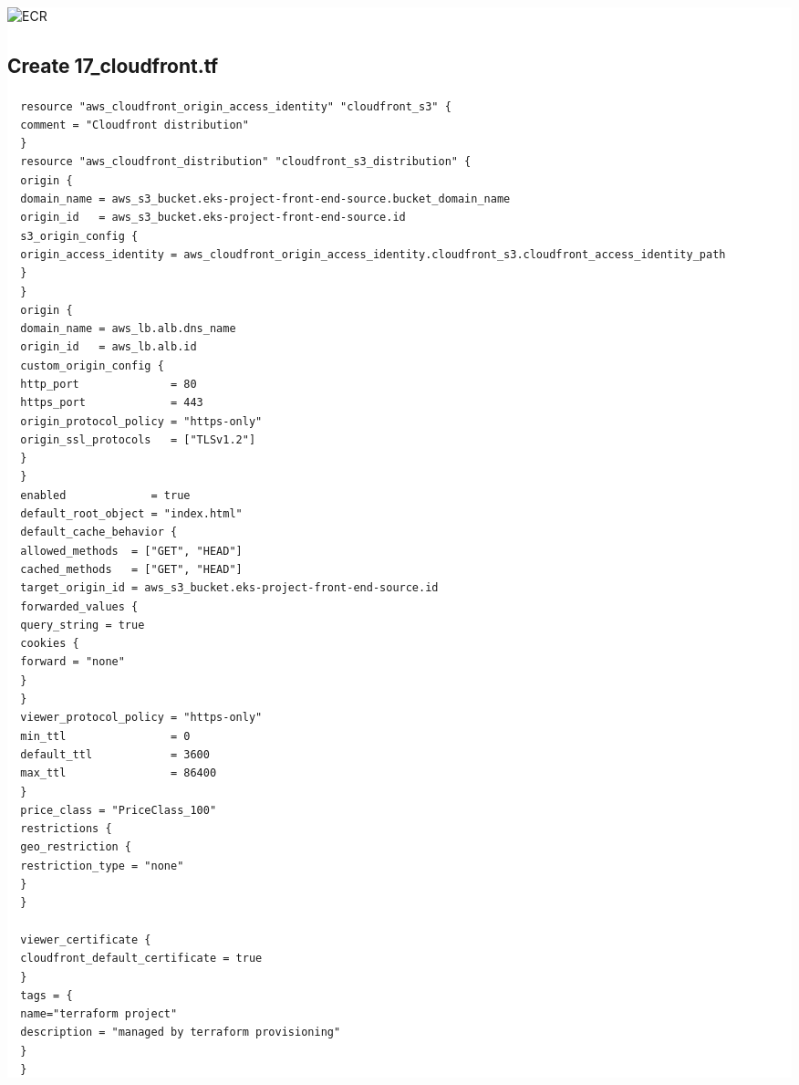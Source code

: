 ![ECR ](/aws-stutdy-group-workshop/images/2.2/Alb2.png?featherlight=false&width=100pc)
## Create 17_cloudfront.tf
      resource "aws_cloudfront_origin_access_identity" "cloudfront_s3" {
      comment = "Cloudfront distribution"
      }
      resource "aws_cloudfront_distribution" "cloudfront_s3_distribution" {
      origin {
      domain_name = aws_s3_bucket.eks-project-front-end-source.bucket_domain_name
      origin_id   = aws_s3_bucket.eks-project-front-end-source.id
      s3_origin_config {
      origin_access_identity = aws_cloudfront_origin_access_identity.cloudfront_s3.cloudfront_access_identity_path
      }
      }
      origin {
      domain_name = aws_lb.alb.dns_name
      origin_id   = aws_lb.alb.id
      custom_origin_config {
      http_port              = 80
      https_port             = 443
      origin_protocol_policy = "https-only"
      origin_ssl_protocols   = ["TLSv1.2"]
      }
      }
      enabled             = true
      default_root_object = "index.html"
      default_cache_behavior {
      allowed_methods  = ["GET", "HEAD"]
      cached_methods   = ["GET", "HEAD"]
      target_origin_id = aws_s3_bucket.eks-project-front-end-source.id
      forwarded_values {
      query_string = true
      cookies {
      forward = "none"
      }
      }
      viewer_protocol_policy = "https-only"
      min_ttl                = 0
      default_ttl            = 3600
      max_ttl                = 86400
      }
      price_class = "PriceClass_100"
      restrictions {
      geo_restriction {
      restriction_type = "none"
      }
      }
      
      viewer_certificate {
      cloudfront_default_certificate = true
      }
      tags = {
      name="terraform project"
      description = "managed by terraform provisioning"
      }
      }
